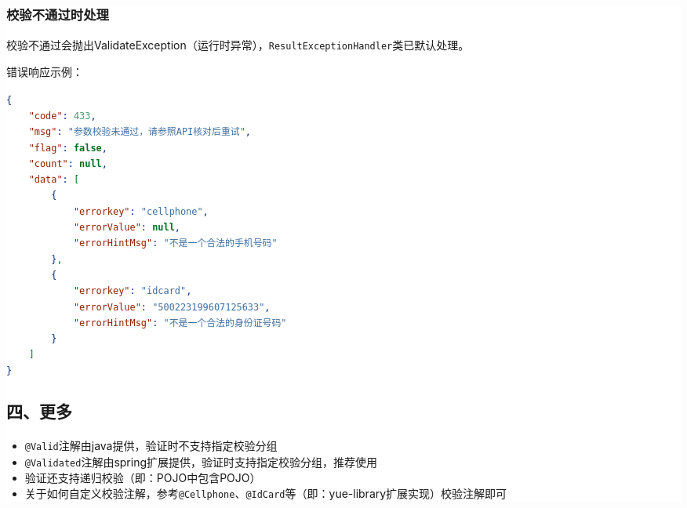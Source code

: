 ### 校验不通过时处理
校验不通过会抛出ValidateException（运行时异常），`ResultExceptionHandler`类已默认处理。

错误响应示例：
```json
{
    "code": 433,
    "msg": "参数校验未通过，请参照API核对后重试",
    "flag": false,
    "count": null,
    "data": [
        {
            "errorkey": "cellphone",
            "errorValue": null,
            "errorHintMsg": "不是一个合法的手机号码"
        },
        {
            "errorkey": "idcard",
            "errorValue": "500223199607125633",
            "errorHintMsg": "不是一个合法的身份证号码"
        }
    ]
}
```

## 四、更多
- `@Valid`注解由java提供，验证时不支持指定校验分组
- `@Validated`注解由spring扩展提供，验证时支持指定校验分组，推荐使用
- 验证还支持递归校验（即：POJO中包含POJO）
- 关于如何自定义校验注解，参考`@Cellphone`、`@IdCard`等（即：yue-library扩展实现）校验注解即可